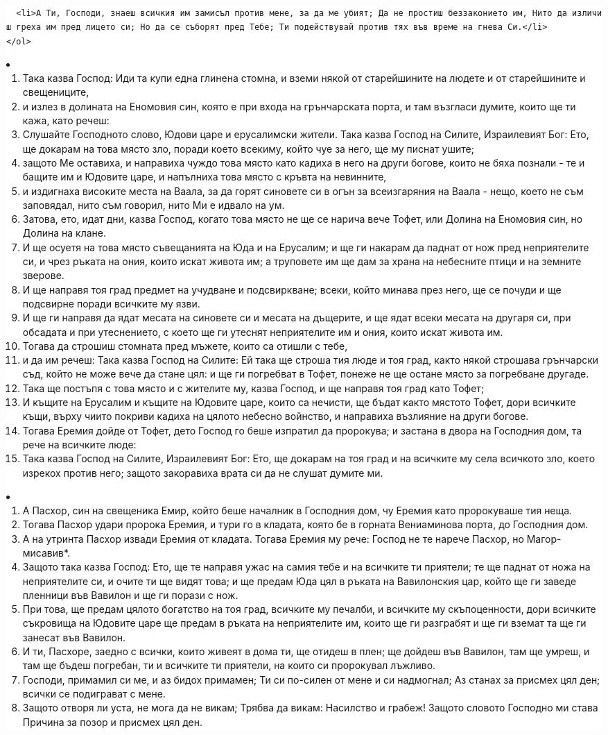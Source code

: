       <li>А Ти, Господи, знаеш всичкия им замисъл против мене, за да ме убият; Да не простиш беззаконието им, Нито да изличиш греха им пред лицето си; Но да се съборят пред Тебе; Ти подействувай против тях във време на гнева Си.</li>
    </ol>
  </li>
  <li>
    <ol>
      <li>Така казва Господ: Иди та купи една глинена стомна, и вземи някой от старейшините на людете и от старейшините и свещениците,</li>
      <li>и излез в долината на Еномовия син, която е при входа на грънчарската порта, и там възгласи думите, които ще ти кажа, като речеш:</li>
      <li>Слушайте Господното слово, Юдови царе и ерусалимски жители. Така казва Господ на Силите, Израилевият Бог: Ето, ще докарам на това място зло, поради което всекиму, който чуе за него, ще му писнат ушите;</li>
      <li>защото Ме оставиха, и направиха чуждо това място като кадиха в него на други богове, които не бяха познали - те и бащите им и Юдовите царе, и напълниха това място с кръвта на невинните,</li>
      <li>и издигнаха високите места на Ваала, за да горят синовете си в огън за всеизгаряния на Ваала - нещо, което не съм заповядал, нито съм говорил, нито Ми е идвало на ум.</li>
      <li>Затова, ето, идат дни, казва Господ, когато това място не ще се нарича вече Тофет, или Долина на Еномовия син, но Долина на клане.</li>
      <li>И ще осуетя на това място съвещанията на Юда и на Ерусалим; и ще ги накарам да паднат от нож пред неприятелите си, и чрез ръката на ония, които искат живота им; а труповете им ще дам за храна на небесните птици и на земните зверове.</li>
      <li>И ще направя тоя град предмет на учудване и подсвиркване; всеки, който минава през него, ще се почуди и ще подсвирне поради всичките му язви.</li>
      <li>И ще ги направя да ядат месата на синовете си и месата на дъщерите, и ще ядат всеки месата на другаря си, при обсадата и при утеснението, с което ще ги утеснят неприятелите им и ония, които искат живота им.</li>
      <li>Тогава да строшиш стомната пред мъжете, които са отишли с тебе,</li>
      <li>и да им речеш: Така казва Господ на Силите: Ей така ще строша тия люде и тоя град, както някой строшава грънчарски съд, който не може вече да стане цял: и ще ги погребват в Тофет, понеже не ще остане място за погребване другаде.</li>
      <li>Така ще постъпя с това място и с жителите му, казва Господ, и ще направя тоя град като Тофет;</li>
      <li>И къщите на Ерусалим и къщите на Юдовите царе, които са нечисти, ще бъдат както мястото Тофет, дори всичките къщи, върху чиито покриви кадиха на цялото небесно войнство, и направиха възлияние на други богове.</li>
      <li>Тогава Еремия дойде от Тофет, дето Господ го беше изпратил да пророкува; и застана в двора на Господния дом, та рече на всичките люде:</li>
      <li>Така казва Господ на Силите, Израилевият Бог: Ето, ще докарам на тоя град и на всичките му села всичкото зло, което изрекох против него; защото закоравиха врата си да не слушат думите ми.</li>
    </ol>
  </li>
  <li>
    <ol>
      <li>А Пасхор, син на свещеника Емир, който беше началник в Господния дом, чу Еремия като пророкуваше тия неща.</li>
      <li>Тогава Пасхор удари пророка Еремия, и тури го в кладата, която бе в горната Вениаминова порта, до Господния дом.</li>
      <li>А на утринта Пасхор извади Еремия от кладата. Тогава Еремия му рече: Господ не те нарече Пасхор, но Магор-мисавив*.</li>
      <li>Защото така казва Господ: Ето, ще те направя ужас на самия тебе и на всичките ти приятели; те ще паднат от ножа на неприятелите си, и очите ти ще видят това; и ще предам Юда цял в ръката на Вавилонския цар, който ще ги заведе пленници във Вавилон и ще ги порази с нож.</li>
      <li>При това, ще предам цялото богатство на тоя град, всичките му печалби, и всичките му скъпоценности, дори всичките съкровища на Юдовите царе ще предам в ръката на неприятелите им, които ще ги разграбят и ще ги вземат та ще ги занесат във Вавилон.</li>
      <li>И ти, Пасхоре, заедно с всички, които живеят в дома ти, ще отидеш в плен; ще дойдеш във Вавилон, там ще умреш, и там ще бъдеш погребан, ти и всичките ти приятели, на които си пророкувал лъжливо.</li>
      <li>Господи, примамил си ме, и аз бидох примамен; Ти си по-силен от мене и си надмогнал; Аз станах за присмех цял ден; всички се подиграват с мене.</li>
      <li>Защото отворя ли уста, не мога да не викам; Трябва да викам: Насилство и грабеж! Защото словото Господно ми става Причина за позор и присмех цял ден.</li>